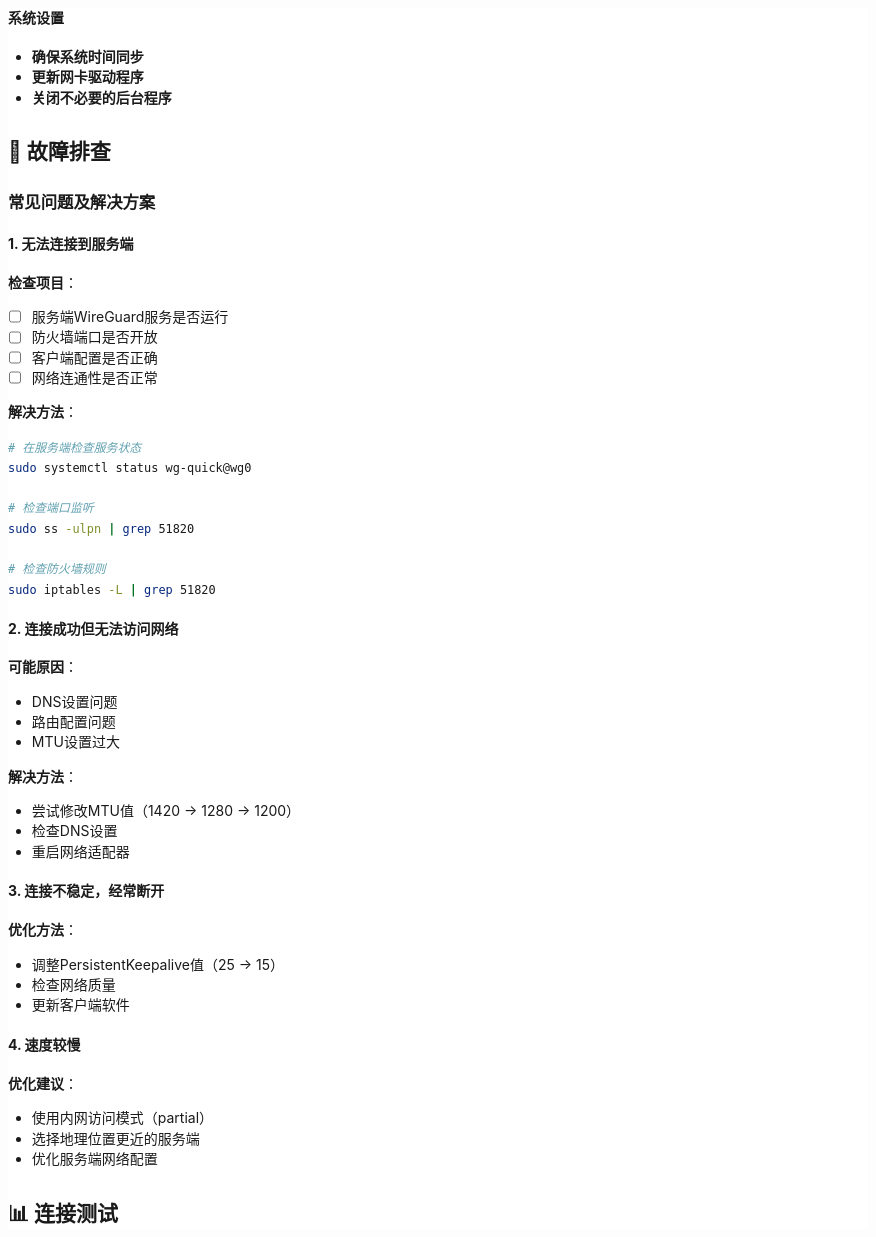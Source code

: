 #### 系统设置
- **确保系统时间同步**
- **更新网卡驱动程序**
- **关闭不必要的后台程序**

## 🚨 故障排查

### 常见问题及解决方案

#### 1. 无法连接到服务端
**检查项目**：
- [ ] 服务端WireGuard服务是否运行
- [ ] 防火墙端口是否开放
- [ ] 客户端配置是否正确
- [ ] 网络连通性是否正常

**解决方法**：
```bash
# 在服务端检查服务状态
sudo systemctl status wg-quick@wg0

# 检查端口监听
sudo ss -ulpn | grep 51820

# 检查防火墙规则
sudo iptables -L | grep 51820
```

#### 2. 连接成功但无法访问网络
**可能原因**：
- DNS设置问题
- 路由配置问题
- MTU设置过大

**解决方法**：
- 尝试修改MTU值（1420 → 1280 → 1200）
- 检查DNS设置
- 重启网络适配器

#### 3. 连接不稳定，经常断开
**优化方法**：
- 调整PersistentKeepalive值（25 → 15）
- 检查网络质量
- 更新客户端软件

#### 4. 速度较慢
**优化建议**：
- 使用内网访问模式（partial）
- 选择地理位置更近的服务端
- 优化服务端网络配置

## 📊 连接测试
